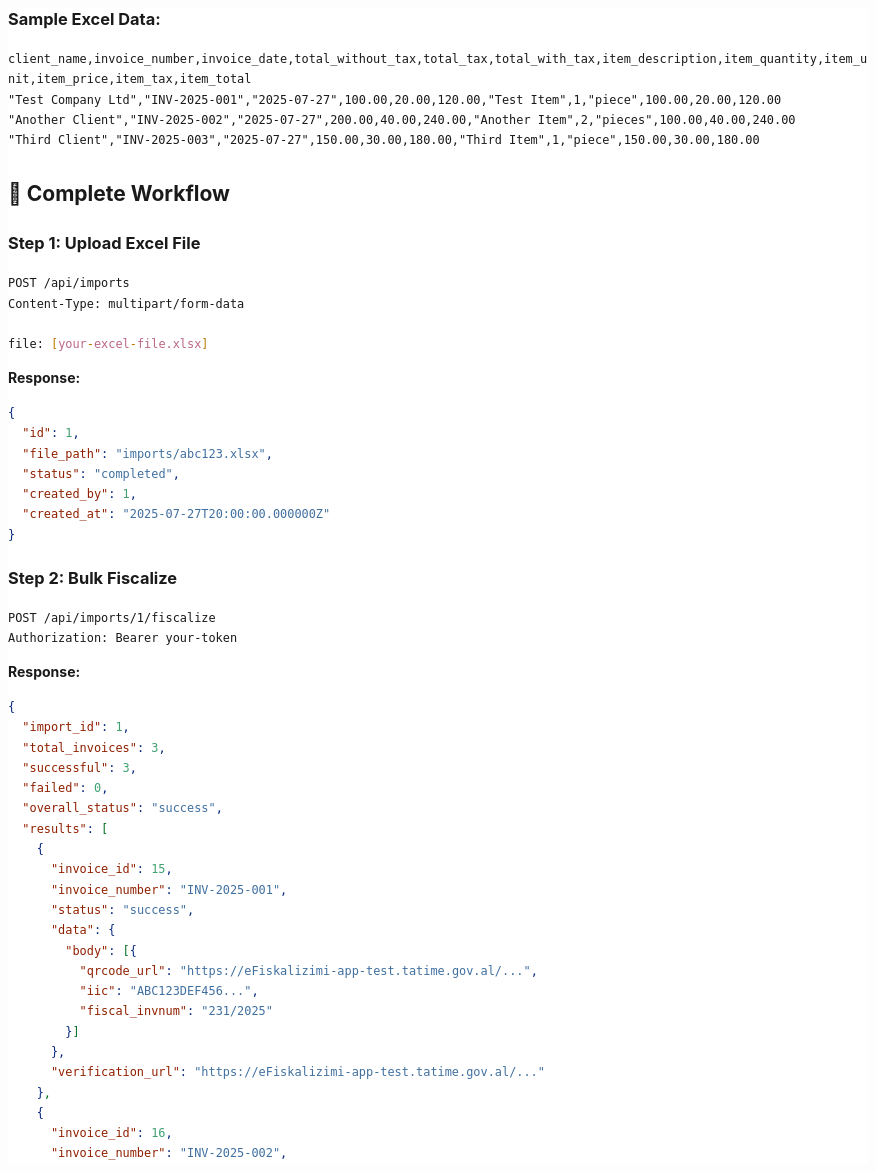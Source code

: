 ### **Sample Excel Data:**
```
client_name,invoice_number,invoice_date,total_without_tax,total_tax,total_with_tax,item_description,item_quantity,item_unit,item_price,item_tax,item_total
"Test Company Ltd","INV-2025-001","2025-07-27",100.00,20.00,120.00,"Test Item",1,"piece",100.00,20.00,120.00
"Another Client","INV-2025-002","2025-07-27",200.00,40.00,240.00,"Another Item",2,"pieces",100.00,40.00,240.00
"Third Client","INV-2025-003","2025-07-27",150.00,30.00,180.00,"Third Item",1,"piece",150.00,30.00,180.00
```

## 🔄 Complete Workflow

### **Step 1: Upload Excel File**
```bash
POST /api/imports
Content-Type: multipart/form-data

file: [your-excel-file.xlsx]
```

**Response:**
```json
{
  "id": 1,
  "file_path": "imports/abc123.xlsx",
  "status": "completed",
  "created_by": 1,
  "created_at": "2025-07-27T20:00:00.000000Z"
}
```

### **Step 2: Bulk Fiscalize**
```bash
POST /api/imports/1/fiscalize
Authorization: Bearer your-token
```

**Response:**
```json
{
  "import_id": 1,
  "total_invoices": 3,
  "successful": 3,
  "failed": 0,
  "overall_status": "success",
  "results": [
    {
      "invoice_id": 15,
      "invoice_number": "INV-2025-001",
      "status": "success",
      "data": {
        "body": [{
          "qrcode_url": "https://eFiskalizimi-app-test.tatime.gov.al/...",
          "iic": "ABC123DEF456...",
          "fiscal_invnum": "231/2025"
        }]
      },
      "verification_url": "https://eFiskalizimi-app-test.tatime.gov.al/..."
    },
    {
      "invoice_id": 16,
      "invoice_number": "INV-2025-002",
```